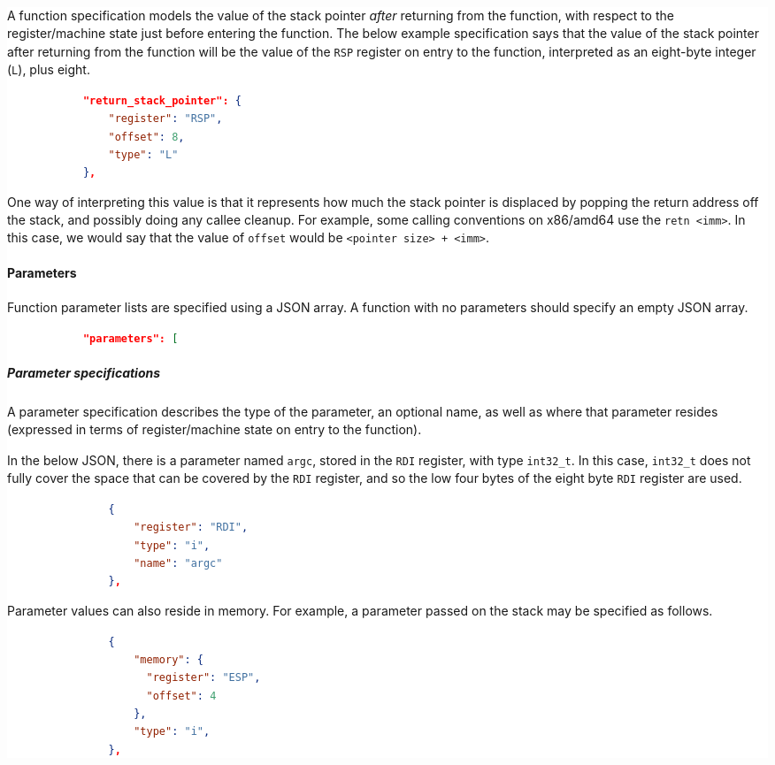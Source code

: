 A function specification models the value of the stack pointer *after* returning
from the function, with respect to the register/machine state just before entering
the function. The below example specification says that the value of the stack pointer
after returning from the function will be the value of the `RSP` register on entry
to the function, interpreted as an eight-byte integer (`L`), plus eight.

```json
            "return_stack_pointer": {
                "register": "RSP",
                "offset": 8,
                "type": "L"
            },
```

One way of interpreting this value is that it represents how much the stack pointer
is displaced by popping the return address off the stack, and possibly doing any
callee cleanup. For example, some calling conventions on x86/amd64 use the
`retn <imm>`. In this case, we would say that the value of `offset` would be
`<pointer size> + <imm>`.

#### Parameters

Function parameter lists are specified using a JSON array. A function with no
parameters should specify an empty JSON array.

```json
            "parameters": [
```

##### Parameter specifications

A parameter specification describes the type of the parameter, an optional
name, as well as where that parameter resides (expressed in terms of register/machine
state on entry to the function).

In the below JSON, there is a parameter named `argc`, stored in the `RDI` register,
with type `int32_t`. In this case, `int32_t` does not fully cover the space that
can be covered by the `RDI` register, and so the low four bytes of the eight byte
`RDI` register are used. 

```json
                {
                    "register": "RDI",
                    "type": "i",
                    "name": "argc"
                },
```

Parameter values can also reside in memory. For example, a parameter passed on
the stack may be specified as follows.

```json
                {
                    "memory": {
                      "register": "ESP",
                      "offset": 4
                    },
                    "type": "i",
                },
```
